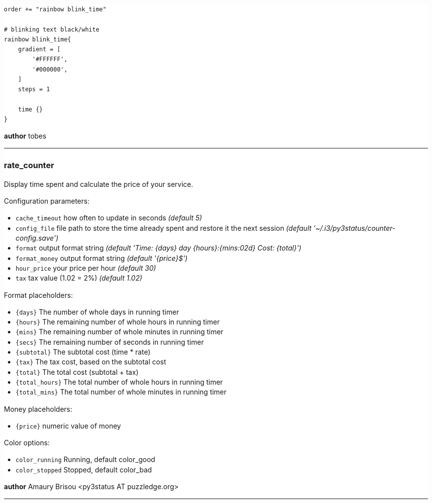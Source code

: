 ```
order += "rainbow blink_time"

# blinking text black/white
rainbow blink_time{
    gradient = [
        '#FFFFFF',
        '#000000',
    ]
    steps = 1

    time {}
}
```

**author** tobes

---

### <a name="rate_counter"></a>rate_counter

Display time spent and calculate the price of your service.

Configuration parameters:
  - `cache_timeout` how often to update in seconds *(default 5)*
  - `config_file` file path to store the time already spent
    and restore it the next session
    *(default '~/.i3/py3status/counter-config.save')*
  - `format` output format string
    *(default 'Time: {days} day {hours}:{mins:02d} Cost: {total}')*
  - `format_money` output format string
    *(default '{price}$')*
  - `hour_price` your price per hour *(default 30)*
  - `tax` tax value (1.02 = 2%) *(default 1.02)*

Format placeholders:
  - `{days}` The number of whole days in running timer
  - `{hours}` The remaining number of whole hours in running timer
  - `{mins}` The remaining number of whole minutes in running timer
  - `{secs}` The remaining number of seconds in running timer
  - `{subtotal}` The subtotal cost (time * rate)
  - `{tax}` The tax cost, based on the subtotal cost
  - `{total}` The total cost (subtotal + tax)
  - `{total_hours}` The total number of whole hours in running timer
  - `{total_mins}` The total number of whole minutes in running timer

Money placeholders:
  - `{price}` numeric value of money

Color options:
  - `color_running` Running, default color_good
  - `color_stopped` Stopped, default color_bad

**author** Amaury Brisou &lt;py3status AT puzzledge.org&gt;

---
